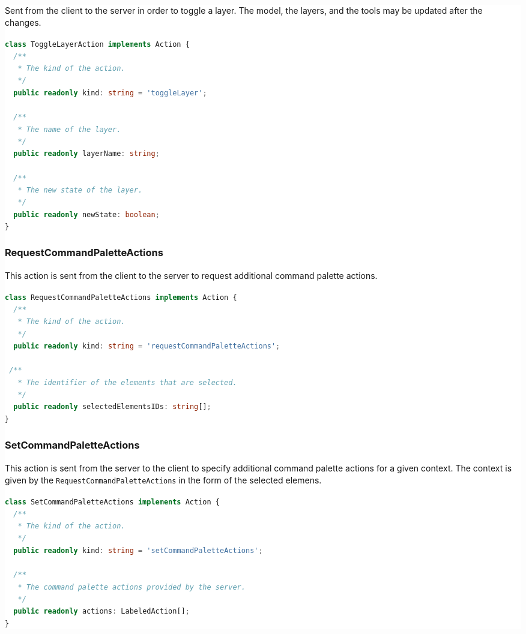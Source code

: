 Sent from the client to the server in order to toggle a layer. The model, the layers, and the tools may be updated after the changes.

```typescript
class ToggleLayerAction implements Action {
  /**
   * The kind of the action.
   */
  public readonly kind: string = 'toggleLayer';

  /**
   * The name of the layer.
   */
  public readonly layerName: string;

  /**
   * The new state of the layer.
   */
  public readonly newState: boolean;
}
```
### RequestCommandPaletteActions

This action is sent from the client to the server to request additional command palette actions.

```typescript
class RequestCommandPaletteActions implements Action {
  /**
   * The kind of the action.
   */
  public readonly kind: string = 'requestCommandPaletteActions';
  
 /**
   * The identifier of the elements that are selected.
   */
  public readonly selectedElementsIDs: string[];
}
```

### SetCommandPaletteActions

This action is sent from the server to the client to specify additional command palette actions for a given context. The context is given by the `RequestCommandPaletteActions` in the form of the selected elemens.

```typescript
class SetCommandPaletteActions implements Action {
  /**
   * The kind of the action.
   */
  public readonly kind: string = 'setCommandPaletteActions';

  /**
   * The command palette actions provided by the server.
   */
  public readonly actions: LabeledAction[];
}
```
